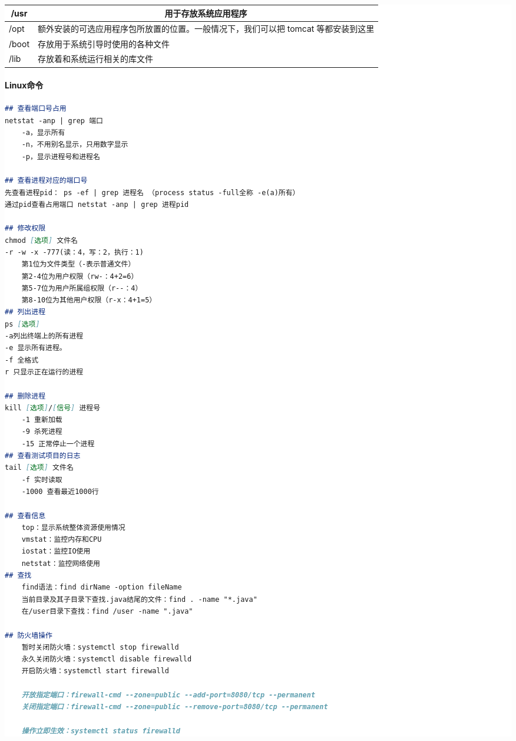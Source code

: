 | /usr  | 用于存放系统应用程序                                         |
| ----- | ------------------------------------------------------------ |
| /opt  | 额外安装的可选应用程序包所放置的位置。一般情况下，我们可以把 tomcat 等都安装到这里 |
| /boot | 存放用于系统引导时使用的各种文件                             |
| /lib  | 存放着和系统运行相关的库文件                                 |

#### Linux命令

```markdown
## 查看端口号占用
netstat -anp | grep 端口
    -a，显示所有
    -n，不用别名显示，只用数字显示
    -p，显示进程号和进程名

## 查看进程对应的端口号
先查看进程pid： ps -ef | grep 进程名 （process status -full全称 -e(a)所有）
通过pid查看占用端口 netstat -anp | grep 进程pid

## 修改权限
chmod [选项] 文件名
-r -w -x -777(读：4，写：2，执行：1)
    第1位为文件类型（-表示普通文件）
    第2-4位为用户权限（rw-：4+2=6）
    第5-7位为用户所属组权限（r--：4）
    第8-10位为其他用户权限（r-x：4+1=5）
## 列出进程
ps [选项]
-a列出终端上的所有进程
-e 显示所有进程。
-f 全格式
r 只显示正在运行的进程

## 删除进程
kill [选项]/[信号] 进程号
    -1 重新加载 
    -9 杀死进程
    -15 正常停止一个进程
## 查看测试项目的日志
tail [选项] 文件名
    -f 实时读取
    -1000 查看最近1000行

## 查看信息
    top：显示系统整体资源使用情况
    vmstat：监控内存和CPU
    iostat：监控IO使用
    netstat：监控网络使用
## 查找
    find语法：find dirName -option fileName
    当前目录及其子目录下查找.java结尾的文件：find . -name "*.java"
    在/user目录下查找：find /user -name ".java"

## 防火墙操作
    暂时关闭防火墙：systemctl stop firewalld
    永久关闭防火墙：systemctl disable firewalld
    开启防火墙：systemctl start firewalld

    开放指定端口：firewall-cmd --zone=public --add-port=8080/tcp --permanent
    关闭指定端口：firewall-cmd --zone=public --remove-port=8080/tcp --permanent

    操作立即生效：systemctl status firewalld
```